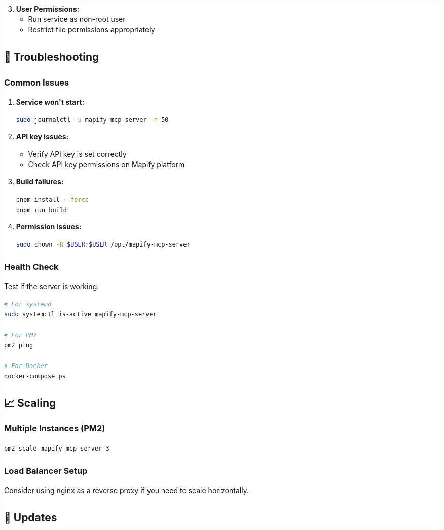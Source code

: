 3. **User Permissions:**
   - Run service as non-root user
   - Restrict file permissions appropriately

## 🚨 Troubleshooting

### Common Issues

1. **Service won't start:**
   ```bash
   sudo journalctl -u mapify-mcp-server -n 50
   ```

2. **API key issues:**
   - Verify API key is set correctly
   - Check API key permissions on Mapify platform

3. **Build failures:**
   ```bash
   pnpm install --force
   pnpm run build
   ```

4. **Permission issues:**
   ```bash
   sudo chown -R $USER:$USER /opt/mapify-mcp-server
   ```

### Health Check

Test if the server is working:
```bash
# For systemd
sudo systemctl is-active mapify-mcp-server

# For PM2
pm2 ping

# For Docker
docker-compose ps
```

## 📈 Scaling

### Multiple Instances (PM2)
```bash
pm2 scale mapify-mcp-server 3
```

### Load Balancer Setup
Consider using nginx as a reverse proxy if you need to scale horizontally.

## 🔄 Updates
